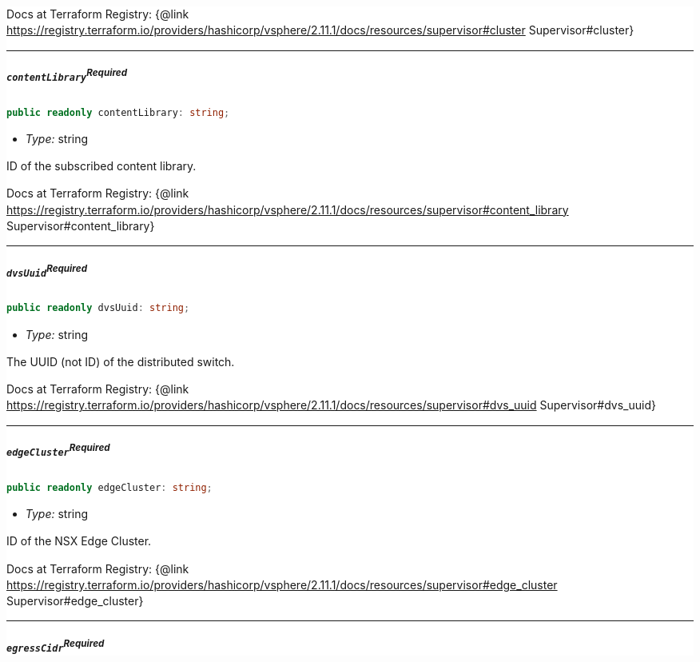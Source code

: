 Docs at Terraform Registry: {@link https://registry.terraform.io/providers/hashicorp/vsphere/2.11.1/docs/resources/supervisor#cluster Supervisor#cluster}

---

##### `contentLibrary`<sup>Required</sup> <a name="contentLibrary" id="@cdktf/provider-vsphere.supervisor.SupervisorConfig.property.contentLibrary"></a>

```typescript
public readonly contentLibrary: string;
```

- *Type:* string

ID of the subscribed content library.

Docs at Terraform Registry: {@link https://registry.terraform.io/providers/hashicorp/vsphere/2.11.1/docs/resources/supervisor#content_library Supervisor#content_library}

---

##### `dvsUuid`<sup>Required</sup> <a name="dvsUuid" id="@cdktf/provider-vsphere.supervisor.SupervisorConfig.property.dvsUuid"></a>

```typescript
public readonly dvsUuid: string;
```

- *Type:* string

The UUID (not ID) of the distributed switch.

Docs at Terraform Registry: {@link https://registry.terraform.io/providers/hashicorp/vsphere/2.11.1/docs/resources/supervisor#dvs_uuid Supervisor#dvs_uuid}

---

##### `edgeCluster`<sup>Required</sup> <a name="edgeCluster" id="@cdktf/provider-vsphere.supervisor.SupervisorConfig.property.edgeCluster"></a>

```typescript
public readonly edgeCluster: string;
```

- *Type:* string

ID of the NSX Edge Cluster.

Docs at Terraform Registry: {@link https://registry.terraform.io/providers/hashicorp/vsphere/2.11.1/docs/resources/supervisor#edge_cluster Supervisor#edge_cluster}

---

##### `egressCidr`<sup>Required</sup> <a name="egressCidr" id="@cdktf/provider-vsphere.supervisor.SupervisorConfig.property.egressCidr"></a>
